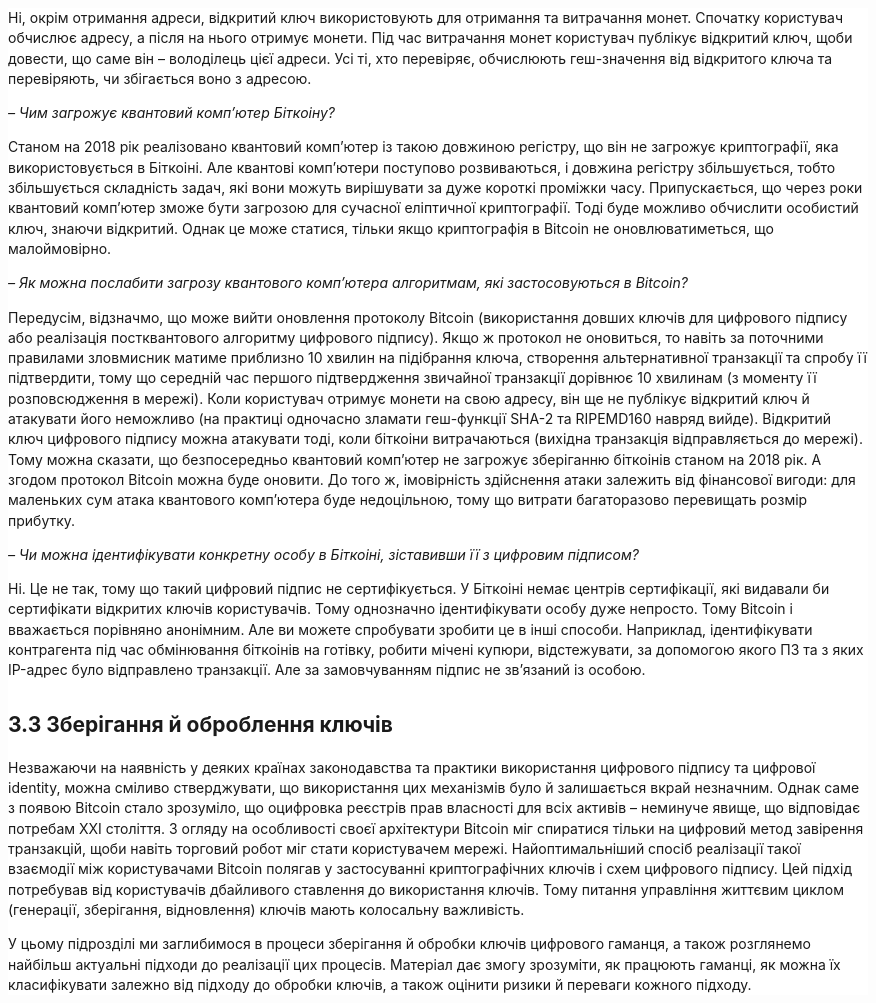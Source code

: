 Ні, окрім отримання адреси, відкритий ключ використовують для отримання та витрачання монет. Спочатку користувач обчислює адресу, а після на нього отримує монети. Під час витрачання монет користувач публікує відкритий ключ, щоби довести, що саме він – володілець цієї адреси. Усі ті, хто перевіряє, обчислюють геш-значення від відкритого ключа та перевіряють, чи збігається воно з адресою.

*– Чим загрожує квантовий комп’ютер Біткоіну?*

Станом на 2018 рік реалізовано квантовий комп’ютер із такою довжиною регістру, що він не загрожує криптографії, яка використовується в Біткоіні. Але квантові комп’ютери поступово розвиваються, і довжина регістру збільшується, тобто збільшується складність задач, які вони можуть вирішувати за дуже короткі проміжки часу. Припускається, що через роки квантовий комп’ютер зможе бути загрозою для сучасної еліптичної криптографії. Тоді буде можливо обчислити особистий ключ, знаючи відкритий. Однак це може статися, тільки якщо криптографія в Bitcoin не оновлюватиметься, що малоймовірно.

*– Як можна послабити загрозу квантового комп’ютера алгоритмам, які застосовуються в Bitcoin?*

Передусім, відзначмо, що може вийти оновлення протоколу Bitcoin (використання довших ключів для цифрового підпису або реалізація постквантового алгоритму цифрового підпису). Якщо ж протокол не оновиться, то навіть за поточними правилами зловмисник матиме приблизно 10 хвилин на підібрання ключа, створення альтернативної транзакції та спробу її підтвердити, тому що середній час першого підтвердження звичайної транзакції дорівнює 10 хвилинам (з моменту її розповсюдження в мережі). Коли користувач отримує монети на свою адресу, він ще не публікує відкритий ключ й атакувати його неможливо (на практиці одночасно зламати геш-функції SHA-2 та RIPEMD160 навряд вийде). Відкритий ключ цифрового підпису можна атакувати тоді, коли біткоіни витрачаються (вихідна транзакція відправляється до мережі). Тому можна сказати, що безпосередньо квантовий комп’ютер не загрожує зберіганню біткоінів станом на 2018 рік. А згодом протокол Bitcoin можна буде оновити. До того ж, імовірність здійснення атаки залежить від фінансової вигоди: для маленьких сум атака квантового комп’ютера буде недоцільною, тому що витрати багаторазово перевищать розмір прибутку.

*– Чи можна ідентифікувати конкретну особу в Біткоіні, зіставивши її з цифровим підписом?*

Ні. Це не так, тому що такий цифровий підпис не сертифікується. У Біткоіні немає центрів сертифікації, які видавали би сертифікати відкритих ключів користувачів. Тому однозначно ідентифікувати особу дуже непросто. Тому Bitcoin і вважається порівняно анонімним. Але ви можете спробувати зробити це в інші способи. Наприклад, ідентифікувати контрагента під час обмінювання біткоінів на готівку, робити мічені купюри, відстежувати, за допомогою якого ПЗ та з яких IP-адрес було відправлено транзакції. Але за замовчуванням підпис не зв’язаний із особою.

## 3.3 Зберігання й оброблення ключів

Незважаючи на наявність у деяких країнах законодавства та практики використання цифрового підпису та цифрової identity, можна сміливо стверджувати, що використання цих механізмів було й залишається вкрай незначним. Однак саме з появою Bitcoin стало зрозуміло, що оцифровка реєстрів прав власності для всіх активів – неминуче явище, що відповідає потребам ХХІ століття. З огляду на особливості своєї архітектури Bitcoin міг спиратися тільки на цифровий метод завірення транзакцій, щоби навіть торговий робот міг стати користувачем мережі. Найоптимальніший спосіб реалізації такої взаємодії між користувачами Bitcoin полягав у застосуванні криптографічних ключів і схем цифрового підпису. Цей підхід потребував від користувачів дбайливого ставлення до використання ключів. Тому питання управління життєвим циклом (генерації, зберігання, відновлення) ключів мають колосальну важливість.

У цьому підрозділі ми заглибимося в процеси зберігання й обробки ключів цифрового гаманця, а також розглянемо найбільш актуальні підходи до реалізації цих процесів. Матеріал дає змогу зрозуміти, як працюють гаманці, як можна їх класифікувати залежно від підходу до обробки ключів, а також оцінити ризики й переваги кожного підходу.
